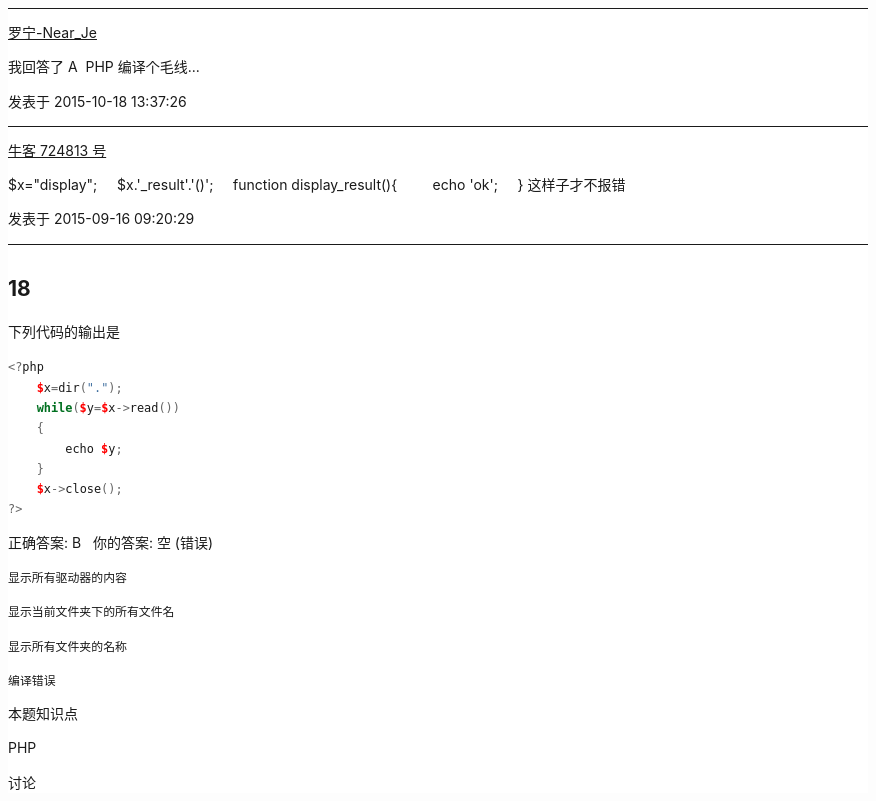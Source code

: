 * * *

[罗宁-Near_Je](https://www.nowcoder.com/profile/463318)

我回答了 A  PHP 编译个毛线...

发表于 2015-10-18 13:37:26

* * *

[牛客 724813 号](https://www.nowcoder.com/profile/724813)

$x="display";
    $x.'_result'.'()';
    function display_result(){
        echo 'ok';
    }
这样子才不报错

发表于 2015-09-16 09:20:29

* * *

## 18

下列代码的输出是

```cpp
<?php 
    $x=dir("."); 
    while($y=$x->read()) 
    { 
        echo $y;
    } 
    $x->close(); 
?> 
```

正确答案: B   你的答案: 空 (错误)

```cpp
显示所有驱动器的内容
```

```cpp
显示当前文件夹下的所有文件名
```

```cpp
显示所有文件夹的名称
```

```cpp
编译错误
```

本题知识点

PHP

讨论
